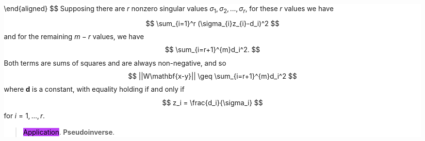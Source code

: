 \end{aligned}
$$
Supposing there are $r$ nonzero singular values $\sigma_1, \sigma_2, ..., \sigma_r$, for these $r$ values we have 
$$
\sum_{i=1}^r (\sigma_{i}z_{i}-d_i)^2
$$
and for the remaining $m-r$ values, we have
$$
\sum_{i=r+1}^{m}d_i^2.
$$
Both terms are sums of squares and are always non-negative, and so
$$
||W\mathbf{x-y}|| \geq \sum_{i=r+1}^{m}d_i^2
$$
where $\mathbf{d}$ is a constant, with equality holding if and only if
$$
z_i = \frac{d_i}{\sigma_i}
$$
for $i= 1,...,r$.

> <span style="background-color: #bc42f5; color: black;">Application</span>. **Pseudoinverse**.
